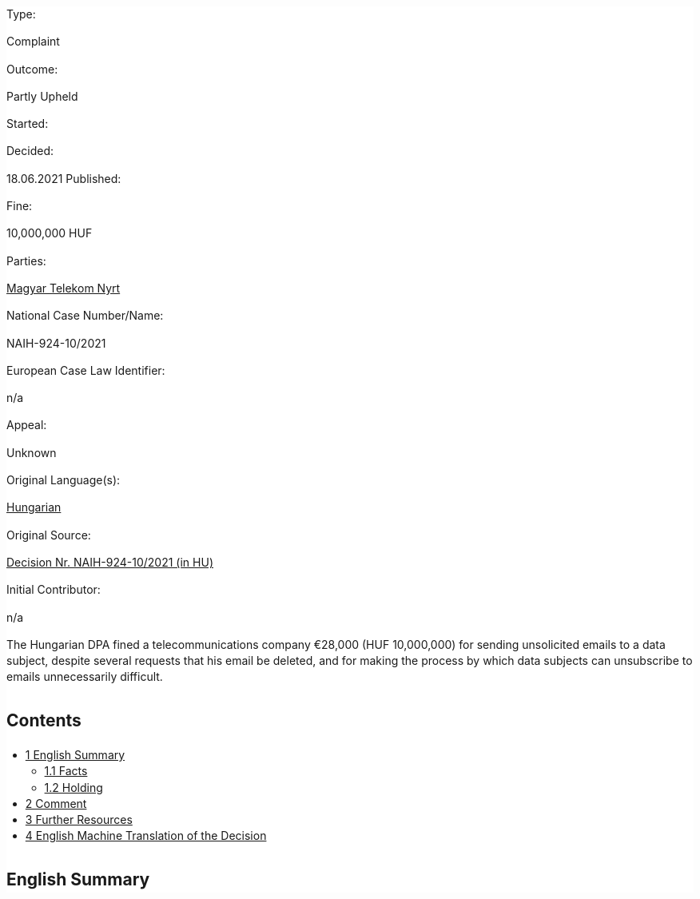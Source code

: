 Type:

Complaint

Outcome:

Partly Upheld

Started:

Decided:

18.06.2021 Published:

Fine:

10,000,000 HUF

Parties:

[Magyar Telekom Nyrt](https://www.telekom.hu/lakossagi)

National Case Number/Name:

NAIH-924-10/2021

European Case Law Identifier:

n/a

Appeal:

Unknown  

Original Language(s):

[Hungarian](/index.php?title=Category:Hungarian "Category:Hungarian")

Original Source:

[Decision Nr. NAIH-924-10/2021 (in HU)](https://www.naih.hu/hatarozatok-vegzesek?download=405:erintetti-jogok-biztositasanak-kotelezettsege-nem-ugyfel-erintettek-reszere)

Initial Contributor:

n/a

The Hungarian DPA fined a telecommunications company €28,000 (HUF 10,000,000) for sending unsolicited emails to a data subject, despite several requests that his email be deleted, and for making the process by which data subjects can unsubscribe to emails unnecessarily difficult.

## Contents

*   [1 English Summary](#English_Summary)
    *   [1.1 Facts](#Facts)
    *   [1.2 Holding](#Holding)
*   [2 Comment](#Comment)
*   [3 Further Resources](#Further_Resources)
*   [4 English Machine Translation of the Decision](#English_Machine_Translation_of_the_Decision)

## English Summary
